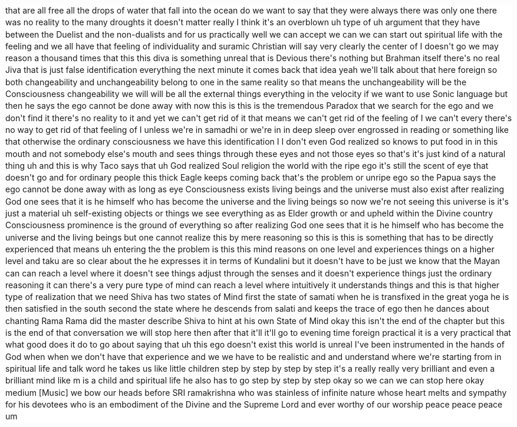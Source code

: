 that are all free all the drops of water that fall into the ocean do we want to say that they were always there was only one there was no reality to the many droughts it doesn't matter really I think it's an overblown uh type of uh argument that they have between the Duelist and the non-dualists and for us practically well we can accept we can we can start out spiritual life with the feeling and we all have that feeling of individuality and suramic Christian will say very clearly the center of I doesn't go we may reason a thousand times that this this diva is something unreal that is Devious there's nothing but Brahman itself there's no real Jiva that is just false identification everything the next minute it comes back that idea yeah we'll talk about that here foreign so both changeability and unchangeability belong to one in the same reality so that means the unchangeability will be the Consciousness changeability we will will be all the external things everything in the velocity if we want to use Sonic language but then he says the ego cannot be done away with now this is this is the tremendous Paradox that we search for the ego and we don't find it there's no reality to it and yet we can't get rid of it that means we can't get rid of the feeling of I we can't every there's no way to get rid of that feeling of I unless we're in samadhi or we're in in deep sleep over engrossed in reading or something like that otherwise the ordinary consciousness we have this identification I I don't even God realized so knows to put food in in this mouth and not somebody else's mouth and sees things through these eyes and not those eyes so that's it's just kind of a natural thing uh and this is why Taco says that uh God realized Soul religion the world with the ripe ego it's still the scent of eye that doesn't go and for ordinary people this thick Eagle keeps coming back that's the problem or unripe ego so the Papua says the ego cannot be done away with as long as eye Consciousness exists living beings and the universe must also exist after realizing God one sees that it is he himself who has become the universe and the living beings so now we're not seeing this universe is it's just a material uh self-existing objects or things we see everything as as Elder growth or and upheld within the Divine country Consciousness prominence is the ground of everything so after realizing God one sees that it is he himself who has become the universe and the living beings but one cannot realize this by mere reasoning so this is this is something that has to be directly experienced that means uh entering the the problem is this this mind reasons on one level and experiences things on a higher level and taku are so clear about the he expresses it in terms of Kundalini but it doesn't have to be just we know that the Mayan can can reach a level where it doesn't see things adjust through the senses and it doesn't experience things just the ordinary reasoning it can there's a very pure type of mind can reach a level where intuitively it understands things and this is that higher type of realization that we need Shiva has two states of Mind first the state of samati when he is transfixed in the great yoga he is then satisfied in the south second the state where he descends from salati and keeps the trace of ego then he dances about chanting Rama Rama did the master describe Shiva to hint at his own State of Mind okay this isn't the end of the chapter but this is the end of that conversation we will stop here then after that it'll it'll go to evening time foreign practical it is a very practical that what good does it do to go about saying that uh this ego doesn't exist this world is unreal I've been instrumented in the hands of God when when we don't have that experience and we we have to be realistic and and understand where we're starting from in spiritual life and talk word he takes us like little children step by step by step by step it's a really really very brilliant and even a brilliant mind like m is a child and spiritual life he also has to go step by step by step okay so we can we can stop here okay medium [Music] we bow our heads before SRI ramakrishna who was stainless of infinite nature whose heart melts and sympathy for his devotees who is an embodiment of the Divine and the Supreme Lord and ever worthy of our worship peace peace peace um
